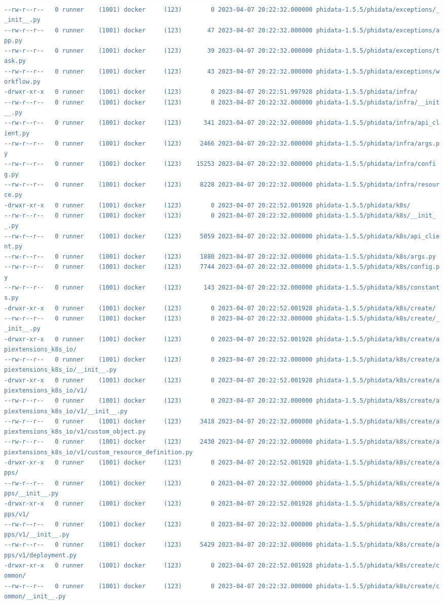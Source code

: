 ```diff
--rw-r--r--   0 runner    (1001) docker     (123)        0 2023-04-07 20:22:32.000000 phidata-1.5.5/phidata/exceptions/__init__.py
--rw-r--r--   0 runner    (1001) docker     (123)       47 2023-04-07 20:22:32.000000 phidata-1.5.5/phidata/exceptions/app.py
--rw-r--r--   0 runner    (1001) docker     (123)       39 2023-04-07 20:22:32.000000 phidata-1.5.5/phidata/exceptions/task.py
--rw-r--r--   0 runner    (1001) docker     (123)       43 2023-04-07 20:22:32.000000 phidata-1.5.5/phidata/exceptions/workflow.py
-drwxr-xr-x   0 runner    (1001) docker     (123)        0 2023-04-07 20:22:51.997928 phidata-1.5.5/phidata/infra/
--rw-r--r--   0 runner    (1001) docker     (123)        0 2023-04-07 20:22:32.000000 phidata-1.5.5/phidata/infra/__init__.py
--rw-r--r--   0 runner    (1001) docker     (123)      341 2023-04-07 20:22:32.000000 phidata-1.5.5/phidata/infra/api_client.py
--rw-r--r--   0 runner    (1001) docker     (123)     2466 2023-04-07 20:22:32.000000 phidata-1.5.5/phidata/infra/args.py
--rw-r--r--   0 runner    (1001) docker     (123)    15253 2023-04-07 20:22:32.000000 phidata-1.5.5/phidata/infra/config.py
--rw-r--r--   0 runner    (1001) docker     (123)     8228 2023-04-07 20:22:32.000000 phidata-1.5.5/phidata/infra/resource.py
-drwxr-xr-x   0 runner    (1001) docker     (123)        0 2023-04-07 20:22:52.001928 phidata-1.5.5/phidata/k8s/
--rw-r--r--   0 runner    (1001) docker     (123)        0 2023-04-07 20:22:32.000000 phidata-1.5.5/phidata/k8s/__init__.py
--rw-r--r--   0 runner    (1001) docker     (123)     5059 2023-04-07 20:22:32.000000 phidata-1.5.5/phidata/k8s/api_client.py
--rw-r--r--   0 runner    (1001) docker     (123)     1880 2023-04-07 20:22:32.000000 phidata-1.5.5/phidata/k8s/args.py
--rw-r--r--   0 runner    (1001) docker     (123)     7744 2023-04-07 20:22:32.000000 phidata-1.5.5/phidata/k8s/config.py
--rw-r--r--   0 runner    (1001) docker     (123)      143 2023-04-07 20:22:32.000000 phidata-1.5.5/phidata/k8s/constants.py
-drwxr-xr-x   0 runner    (1001) docker     (123)        0 2023-04-07 20:22:52.001928 phidata-1.5.5/phidata/k8s/create/
--rw-r--r--   0 runner    (1001) docker     (123)        0 2023-04-07 20:22:32.000000 phidata-1.5.5/phidata/k8s/create/__init__.py
-drwxr-xr-x   0 runner    (1001) docker     (123)        0 2023-04-07 20:22:52.001928 phidata-1.5.5/phidata/k8s/create/apiextensions_k8s_io/
--rw-r--r--   0 runner    (1001) docker     (123)        0 2023-04-07 20:22:32.000000 phidata-1.5.5/phidata/k8s/create/apiextensions_k8s_io/__init__.py
-drwxr-xr-x   0 runner    (1001) docker     (123)        0 2023-04-07 20:22:52.001928 phidata-1.5.5/phidata/k8s/create/apiextensions_k8s_io/v1/
--rw-r--r--   0 runner    (1001) docker     (123)        0 2023-04-07 20:22:32.000000 phidata-1.5.5/phidata/k8s/create/apiextensions_k8s_io/v1/__init__.py
--rw-r--r--   0 runner    (1001) docker     (123)     3418 2023-04-07 20:22:32.000000 phidata-1.5.5/phidata/k8s/create/apiextensions_k8s_io/v1/custom_object.py
--rw-r--r--   0 runner    (1001) docker     (123)     2430 2023-04-07 20:22:32.000000 phidata-1.5.5/phidata/k8s/create/apiextensions_k8s_io/v1/custom_resource_definition.py
-drwxr-xr-x   0 runner    (1001) docker     (123)        0 2023-04-07 20:22:52.001928 phidata-1.5.5/phidata/k8s/create/apps/
--rw-r--r--   0 runner    (1001) docker     (123)        0 2023-04-07 20:22:32.000000 phidata-1.5.5/phidata/k8s/create/apps/__init__.py
-drwxr-xr-x   0 runner    (1001) docker     (123)        0 2023-04-07 20:22:52.001928 phidata-1.5.5/phidata/k8s/create/apps/v1/
--rw-r--r--   0 runner    (1001) docker     (123)        0 2023-04-07 20:22:32.000000 phidata-1.5.5/phidata/k8s/create/apps/v1/__init__.py
--rw-r--r--   0 runner    (1001) docker     (123)     5429 2023-04-07 20:22:32.000000 phidata-1.5.5/phidata/k8s/create/apps/v1/deployment.py
-drwxr-xr-x   0 runner    (1001) docker     (123)        0 2023-04-07 20:22:52.001928 phidata-1.5.5/phidata/k8s/create/common/
--rw-r--r--   0 runner    (1001) docker     (123)        0 2023-04-07 20:22:32.000000 phidata-1.5.5/phidata/k8s/create/common/__init__.py
```